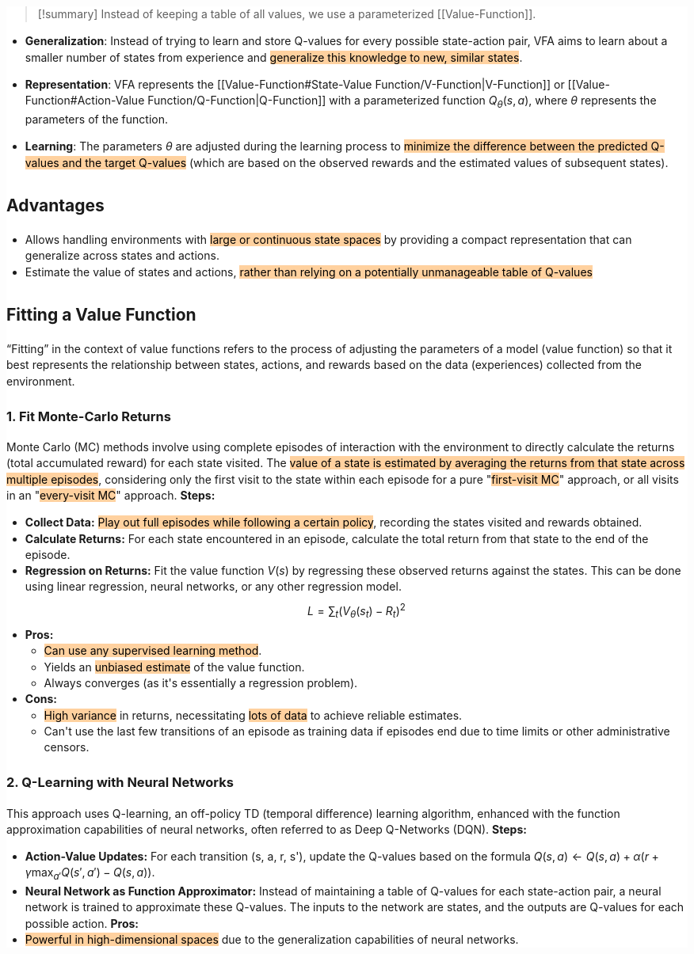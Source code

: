 > [!summary] 
> Instead of keeping a table of all values, we use a parameterized [[Value-Function]].
> 
- **Generalization**: Instead of trying to learn and store Q-values for every possible state-action pair, VFA aims to learn about a smaller number of states from experience and <mark style="background: #FFB86CA6;">generalize this knowledge to new, similar states</mark>.

- **Representation**: VFA represents the [[Value-Function#State-Value Function/V-Function|V-Function]] or [[Value-Function#Action-Value Function/Q-Function|Q-Function]] with a parameterized function $Q_{\theta}(s, a)$, where $\theta$ represents the parameters of the function.
- **Learning**: The parameters $\theta$ are adjusted during the learning process to <mark style="background: #FFB86CA6;">minimize the difference between the predicted Q-values and the target Q-values</mark> (which are based on the observed rewards and the estimated values of subsequent states).
## Advantages 
- Allows handling environments with <mark style="background: #FFB86CA6;">large or continuous state spaces</mark> by providing a compact representation that can generalize across states and actions.
- Estimate the value of states and actions, <mark style="background: #FFB86CA6;">rather than relying on a potentially unmanageable table of Q-values</mark>
## Fitting a Value Function
“Fitting” in the context of value functions refers to the process of adjusting the parameters of a model (value function) so that it best represents the relationship between states, actions, and rewards based on the data (experiences) collected from the environment.
### 1. Fit Monte-Carlo Returns
Monte Carlo (MC) methods involve using complete episodes of interaction with the environment to directly calculate the returns (total accumulated reward) for each state visited. The <mark style="background: #FFB86CA6;">value of a state is estimated by averaging the returns from that state across multiple episodes</mark>, considering only the first visit to the state within each episode for a pure "<mark style="background: #FFB86CA6;">first-visit MC</mark>" approach, or all visits in an "<mark style="background: #FFB86CA6;">every-visit MC</mark>" approach.
**Steps:**
- **Collect Data:** <mark style="background: #FFB86CA6;">Play out full episodes while following a certain policy</mark>, recording the states visited and rewards obtained.
- **Calculate Returns:** For each state encountered in an episode, calculate the total return from that state to the end of the episode.
- **Regression on Returns:** Fit the value function $V(s)$ by regressing these observed returns against the states. This can be done using linear regression, neural networks, or any other regression model.$$L=\sum_{t} (V_{\theta}(s_{t})-R_{t})^{2}$$
- **Pros:**
  - <mark style="background: #FFB86CA6;">Can use any supervised learning method</mark>.
  - Yields an <mark style="background: #FFB86CA6;">unbiased estimate</mark> of the value function.
  - Always converges (as it's essentially a regression problem).
- **Cons:**
  - <mark style="background: #FFB86CA6;">High variance</mark> in returns, necessitating <mark style="background: #FFB86CA6;">lots of data</mark> to achieve reliable estimates.
  - Can't use the last few transitions of an episode as training data if episodes end due to time limits or other administrative censors.
### 2. Q-Learning with Neural Networks
This approach uses Q-learning, an off-policy TD (temporal difference) learning algorithm, enhanced with the function approximation capabilities of neural networks, often referred to as Deep Q-Networks (DQN).
**Steps:**
- **Action-Value Updates:** For each transition (s, a, r, s'), update the Q-values based on the formula $Q(s, a) \leftarrow Q(s, a) + \alpha (r + \gamma \max_{a'} Q(s', a') - Q(s, a))$.
- **Neural Network as Function Approximator:** Instead of maintaining a table of Q-values for each state-action pair, a neural network is trained to approximate these Q-values. The inputs to the network are states, and the outputs are Q-values for each possible action.
**Pros:**
- <mark style="background: #FFB86CA6;">Powerful in high-dimensional spaces</mark> due to the generalization capabilities of neural networks.